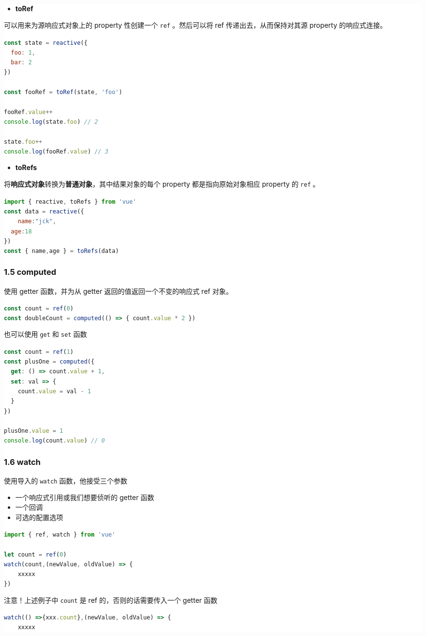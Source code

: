 - **toRef**

可以用来为源响应式对象上的 property 性创建一个 `ref` 。然后可以将 ref 传递出去，从而保持对其源 property 的响应式连接。
```javascript
const state = reactive({
  foo: 1,
  bar: 2
})

const fooRef = toRef(state, 'foo')

fooRef.value++
console.log(state.foo) // 2

state.foo++
console.log(fooRef.value) // 3
```

- **toRefs**

将**响应式对象**转换为**普通对象**，其中结果对象的每个 property 都是指向原始对象相应 property 的 `ref` 。
```javascript
import { reactive, toRefs } from 'vue'
const data = reactive({
	name:"jck",
  age:18
})
const { name,age } = toRefs(data)
```
### 1.5 computed
使用 getter 函数，并为从 getter 返回的值返回一个不变的响应式 ref 对象。
```javascript
const count = ref(0)
const doubleCount = computed(() => { count.value * 2 })
```
也可以使用 `get` 和 `set` 函数
```javascript
const count = ref(1)
const plusOne = computed({
  get: () => count.value + 1,
  set: val => {
    count.value = val - 1
  }
})

plusOne.value = 1
console.log(count.value) // 0
```
### 1.6 watch
使用导入的 `watch` 函数，他接受三个参数

- 一个响应式引用或我们想要侦听的 getter 函数
- 一个回调
- 可选的配置选项
```javascript
import { ref, watch } from 'vue'

let count = ref(0)
watch(count,(newValue, oldValue) => {
	xxxxx
})
```
注意！上述例子中 `count` 是 ref 的，否则的话需要传入一个 getter 函数
```javascript
watch(() =>{xxx.count},(newValue, oldValue) => {
	xxxxx
```
